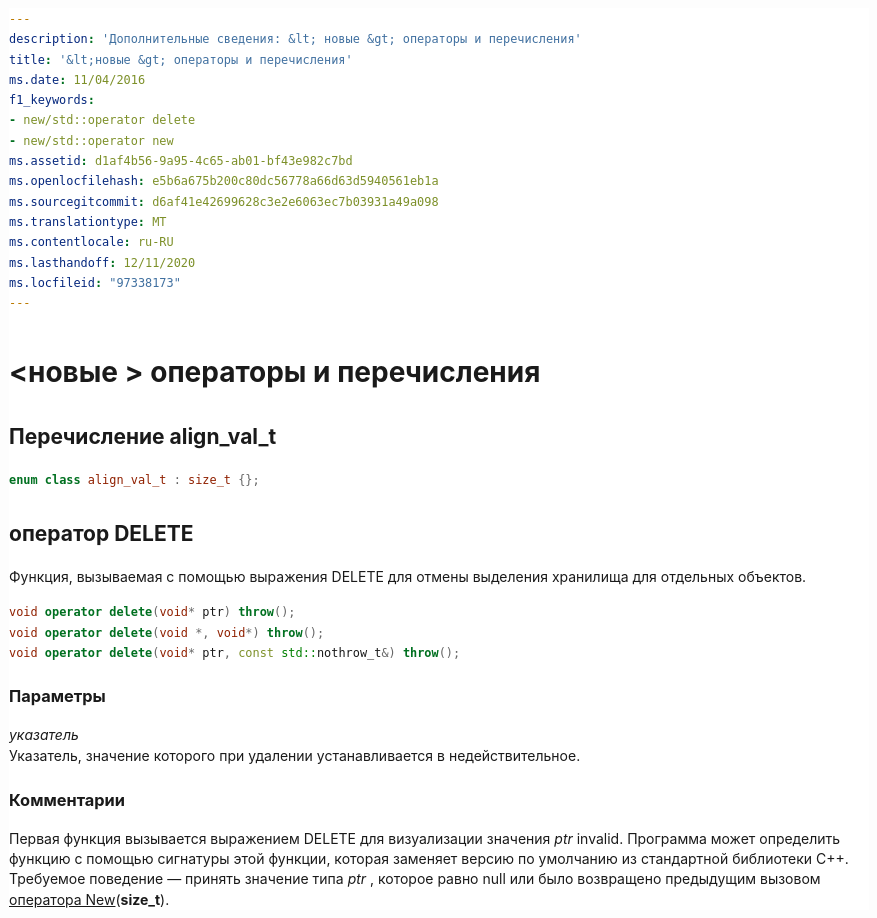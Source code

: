 ```yaml
---
description: 'Дополнительные сведения: &lt; новые &gt; операторы и перечисления'
title: '&lt;новые &gt; операторы и перечисления'
ms.date: 11/04/2016
f1_keywords:
- new/std::operator delete
- new/std::operator new
ms.assetid: d1af4b56-9a95-4c65-ab01-bf43e982c7bd
ms.openlocfilehash: e5b6a675b200c80dc56778a66d63d5940561eb1a
ms.sourcegitcommit: d6af41e42699628c3e2e6063ec7b03931a49a098
ms.translationtype: MT
ms.contentlocale: ru-RU
ms.lasthandoff: 12/11/2020
ms.locfileid: "97338173"
---
```

# <a name="ltnewgt-operators-and-enums"></a>&lt;новые &gt; операторы и перечисления

## <a name="enum-align_val_t"></a><a name="op_align_val_t"></a> Перечисление align_val_t

```cpp
enum class align_val_t : size_t {};
```

## <a name="operator-delete"></a><a name="op_delete"></a> оператор DELETE

Функция, вызываемая с помощью выражения DELETE для отмены выделения хранилища для отдельных объектов.

```cpp
void operator delete(void* ptr) throw();
void operator delete(void *, void*) throw();
void operator delete(void* ptr, const std::nothrow_t&) throw();
```

### <a name="parameters"></a>Параметры

*указатель*\
Указатель, значение которого при удалении устанавливается в недействительное.

### <a name="remarks"></a>Комментарии

Первая функция вызывается выражением DELETE для визуализации значения *ptr* invalid. Программа может определить функцию с помощью сигнатуры этой функции, которая заменяет версию по умолчанию из стандартной библиотеки C++. Требуемое поведение — принять значение типа *ptr* , которое равно null или было возвращено предыдущим вызовом [оператора New](../standard-library/new-operators.md#op_new)(**size_t**).
